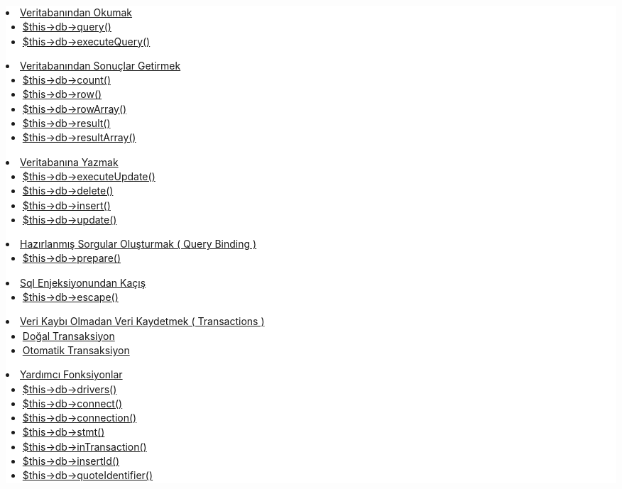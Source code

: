 <li>
    <a href="#reading-database">Veritabanından Okumak</a>
    <ul>
        <li><a href="#query">$this->db->query()</a></li>
        <li><a href="#executeQuery">$this->db->executeQuery()</a></li>
    </ul>
</li>

<li>
    <a href="#generating-results">Veritabanından Sonuçlar Getirmek</a>
    <ul>
        <li><a href="#count">$this->db->count()</a></li>
        <li><a href="#row">$this->db->row()</a></li>
        <li><a href="#rowArray">$this->db->rowArray()</a></li>
        <li><a href="#result">$this->db->result()</a></li>
        <li><a href="#resultArray">$this->db->resultArray()</a></li>
    </ul>
</li>

<li>
    <a href="#writing-database">Veritabanına Yazmak</a>
    <ul>    
        <li><a href="#executeUpdate">$this->db->executeUpdate()</a></li>
        <li><a href="#delete">$this->db->delete()</a></li>
        <li><a href="#insert">$this->db->insert()</a></li>
        <li><a href="#update">$this->db->update()</a></li>
    </ul>
</li>

<li>
    <a href="#query-binding">Hazırlanmış Sorgular Oluşturmak ( Query Binding )</a>
    <ul>
        <li><a href="#prepare">$this->db->prepare()</a></li>
    </ul>
</li>

<li>
    <a href="#escaping-sql-injections">Sql Enjeksiyonundan Kaçış</a>
    <ul>
        <li><a href="#escape">$this->db->escape()</a></li>
    </ul>
</li>

<li>
    <a href="#transactions">Veri Kaybı Olmadan Veri Kaydetmek ( Transactions )</a>
    <ul>
        <li><a href="#native-transaction">Doğal Transaksiyon</a></li>
        <li><a href="#auto-transaction">Otomatik Transaksiyon</a></li>
    </ul>
</li>

<li>
    <a href="#helper-functions">Yardımcı Fonksiyonlar</a>
    <ul>
        <li><a href="#drivers">$this->db->drivers()</a></li>
        <li><a href="#connect">$this->db->connect()</a></li>
        <li><a href="#connection">$this->db->connection()</a></li>
        <li><a href="#stmt">$this->db->stmt()</a></li>
        <li><a href="#stmt">$this->db->inTransaction()</a></li>
        <li><a href="#lastInsertId">$this->db->insertId()</a></li>
        <li><a href="#quoteIdentifier">$this->db->quoteIdentifier()</a></li>
    </ul>
</li>
